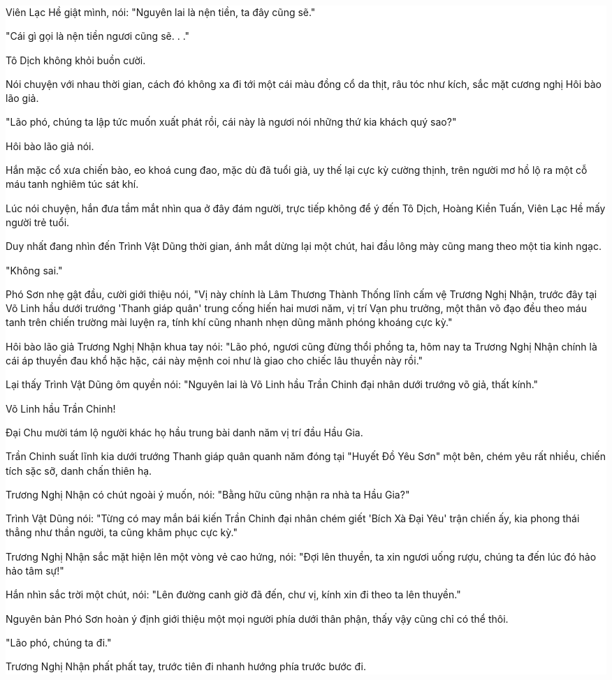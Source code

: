 Viên Lạc Hề giật mình, nói: "Nguyên lai là nện tiền, ta đây cũng sẽ."

"Cái gì gọi là nện tiền ngươi cũng sẽ. . ."

Tô Dịch không khỏi buồn cười.

Nói chuyện với nhau thời gian, cách đó không xa đi tới một cái màu đồng cổ da thịt, râu tóc như kích, sắc mặt cương nghị Hôi bào lão giả.

"Lão phó, chúng ta lập tức muốn xuất phát rồi, cái này là ngươi nói những thứ kia khách quý sao?"

Hôi bào lão giả nói.

Hắn mặc cổ xưa chiến bào, eo khoá cung đao, mặc dù đã tuổi già, uy thế lại cực kỳ cường thịnh, trên người mơ hồ lộ ra một cỗ máu tanh nghiêm túc sát khí.

Lúc nói chuyện, hắn đưa tầm mắt nhìn qua ở đây đám người, trực tiếp không để ý đến Tô Dịch, Hoàng Kiền Tuấn, Viên Lạc Hề mấy người trẻ tuổi.

Duy nhất đang nhìn đến Trình Vật Dũng thời gian, ánh mắt dừng lại một chút, hai đầu lông mày cũng mang theo một tia kinh ngạc.

"Không sai."

Phó Sơn nhẹ gật đầu, cười giới thiệu nói, "Vị này chính là Lâm Thương Thành Thống lĩnh cấm vệ Trương Nghị Nhận, trước đây tại Võ Linh hầu dưới trướng 'Thanh giáp quân' trung cống hiến hai mươi năm, vị trí Vạn phu trưởng, một thân võ đạo đều theo máu tanh trên chiến trường mài luyện ra, tính khí cũng nhanh nhẹn dũng mãnh phóng khoáng cực kỳ."

Hôi bào lão giả Trương Nghị Nhận khua tay nói: "Lão phó, ngươi cũng đừng thổi phồng ta, hôm nay ta Trương Nghị Nhận chính là cái áp thuyền đau khổ hặc hặc, cái này mệnh coi như là giao cho chiếc lâu thuyền này rồi."

Lại thấy Trình Vật Dũng ôm quyền nói: "Nguyên lai là Võ Linh hầu Trần Chinh đại nhân dưới trướng võ giả, thất kính."

Võ Linh hầu Trần Chinh!

Đại Chu mười tám lộ người khác họ hầu trung bài danh năm vị trí đầu Hầu Gia.

Trần Chinh suất lĩnh kia dưới trướng Thanh giáp quân quanh năm đóng tại "Huyết Đồ Yêu Sơn" một bên, chém yêu rất nhiều, chiến tích sặc sỡ, danh chấn thiên hạ.

Trương Nghị Nhận có chút ngoài ý muốn, nói: "Bằng hữu cũng nhận ra nhà ta Hầu Gia?"

Trình Vật Dũng nói: "Từng có may mắn bái kiến Trần Chinh đại nhân chém giết 'Bích Xà Đại Yêu' trận chiến ấy, kia phong thái thẳng như thần người, ta cũng khâm phục cực kỳ."

Trương Nghị Nhận sắc mặt hiện lên một vòng vẻ cao hứng, nói: "Đợi lên thuyền, ta xin ngươi uống rượu, chúng ta đến lúc đó hảo hảo tâm sự!"

Hắn nhìn sắc trời một chút, nói: "Lên đường canh giờ đã đến, chư vị, kính xin đi theo ta lên thuyền."

Nguyên bản Phó Sơn hoàn ý định giới thiệu một mọi người phía dưới thân phận, thấy vậy cũng chỉ có thể thôi.

"Lão phó, chúng ta đi."

Trương Nghị Nhận phất phất tay, trước tiên đi nhanh hướng phía trước bước đi.

